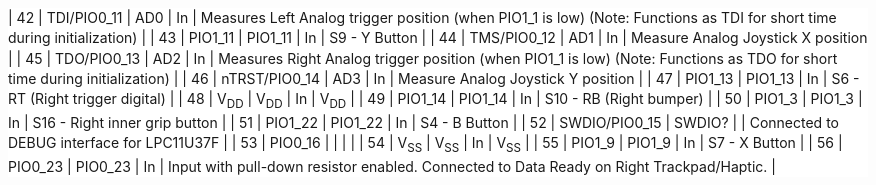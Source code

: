 |         42 | TDI/PIO0_11    | AD0              | In            | Measures Left Analog trigger position (when PIO1_1 is low) (Note: Functions as TDI for short time during initialization)                                                                                                                                                                                                  |
|         43 | PIO1_11        | PIO1_11          | In            | S9 - Y Button                                                                                                                                                                                                                                                                                                             |
|         44 | TMS/PIO0_12    | AD1              | In            | Measure Analog Joystick X position                                                                                                                                                                                                                                                                                        |
|         45 | TDO/PIO0_13    | AD2              | In            | Measures Right Analog trigger position (when PIO1_1 is low) (Note: Functions as TDO for short time during initialization)                                                                                                                                                                                                 |
|         46 | nTRST/PIO0_14  | AD3              | In            | Measure Analog Joystick Y position                                                                                                                                                                                                                                                                                        |
|         47 | PIO1_13        | PIO1_13          | In            | S6 - RT (Right trigger digital)                                                                                                                                                                                                                                                                                           |
|         48 | V<sub>DD</sub> | V<sub>DD</sub>   | In            | V<sub>DD</sub>                                                                                                                                                                                                                                                                                                            |
|         49 | PIO1_14        | PIO1_14          | In            | S10 - RB (Right bumper)                                                                                                                                                                                                                                                                                                   |
|         50 | PIO1_3         | PIO1_3           | In            | S16 - Right inner grip button                                                                                                                                                                                                                                                                                             |
|         51 | PIO1_22        | PIO1_22          | In            | S4 - B Button                                                                                                                                                                                                                                                                                                             |
|         52 | SWDIO/PIO0_15  | SWDIO?           |               | Connected to DEBUG interface for LPC11U37F                                                                                                                                                                                                                                                                                |
|         53 | PIO0_16        |                  |               |                                                                                                                                                                                                                                                                                                                           |
|         54 | V<sub>SS</sub> | V<sub>SS</sub>   | In            | V<sub>SS</sub>                                                                                                                                                                                                                                                                                                            |
|         55 | PIO1_9         | PIO1_9           | In            | S7 - X Button                                                                                                                                                                                                                                                                                                             |
|         56 | PIO0_23        | PIO0_23          | In            | Input with pull-down resistor enabled. Connected to Data Ready on Right Trackpad/Haptic.                                                                                                                                                                                                                                  |